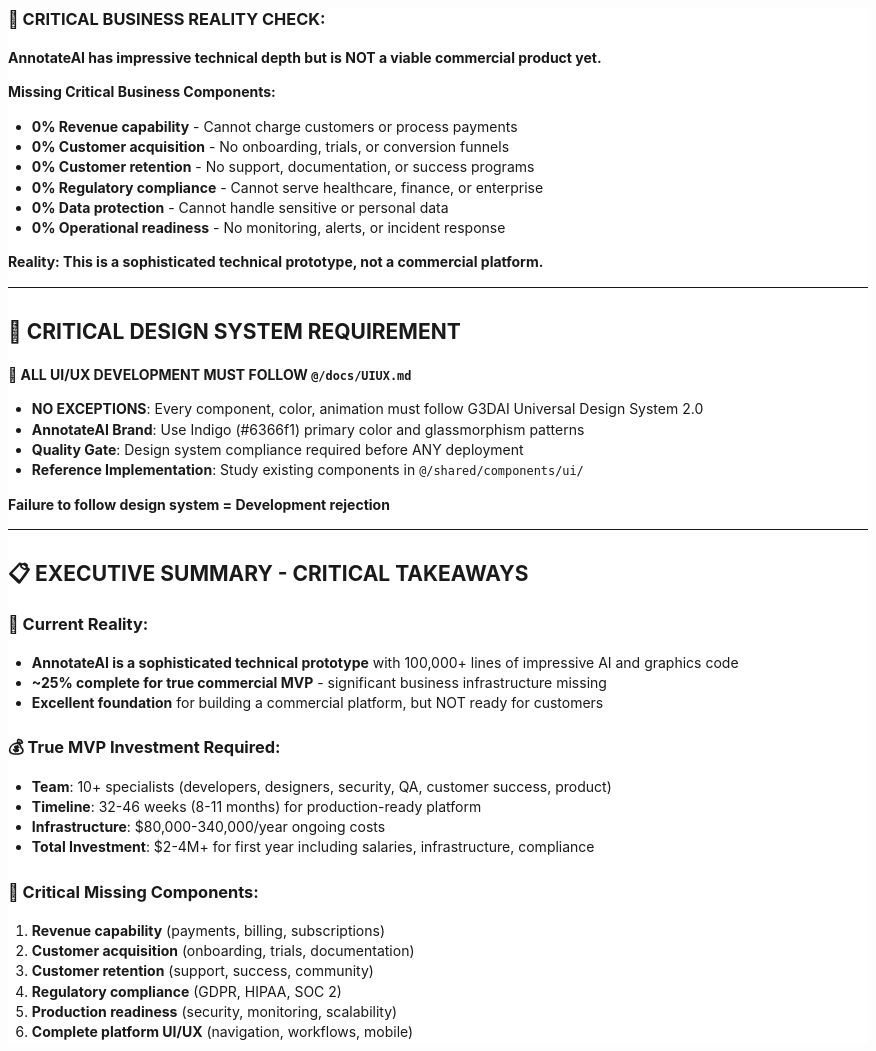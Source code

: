 ### **🚨 CRITICAL BUSINESS REALITY CHECK:**

**AnnotateAI has impressive technical depth but is NOT a viable commercial product yet.**

**Missing Critical Business Components:**
- **0% Revenue capability** - Cannot charge customers or process payments
- **0% Customer acquisition** - No onboarding, trials, or conversion funnels  
- **0% Customer retention** - No support, documentation, or success programs
- **0% Regulatory compliance** - Cannot serve healthcare, finance, or enterprise
- **0% Data protection** - Cannot handle sensitive or personal data
- **0% Operational readiness** - No monitoring, alerts, or incident response

**Reality: This is a sophisticated technical prototype, not a commercial platform.**

---

## 🎨 CRITICAL DESIGN SYSTEM REQUIREMENT

**🚨 ALL UI/UX DEVELOPMENT MUST FOLLOW `@/docs/UIUX.md`**

- **NO EXCEPTIONS**: Every component, color, animation must follow G3DAI Universal Design System 2.0
- **AnnotateAI Brand**: Use Indigo (#6366f1) primary color and glassmorphism patterns
- **Quality Gate**: Design system compliance required before ANY deployment
- **Reference Implementation**: Study existing components in `@/shared/components/ui/`

**Failure to follow design system = Development rejection**

---

## 📋 **EXECUTIVE SUMMARY - CRITICAL TAKEAWAYS**

### **🎯 Current Reality:**
- **AnnotateAI is a sophisticated technical prototype** with 100,000+ lines of impressive AI and graphics code
- **~25% complete for true commercial MVP** - significant business infrastructure missing
- **Excellent foundation** for building a commercial platform, but NOT ready for customers

### **💰 True MVP Investment Required:**
- **Team**: 10+ specialists (developers, designers, security, QA, customer success, product)
- **Timeline**: 32-46 weeks (8-11 months) for production-ready platform
- **Infrastructure**: $80,000-340,000/year ongoing costs
- **Total Investment**: $2-4M+ for first year including salaries, infrastructure, compliance

### **🚨 Critical Missing Components:**
1. **Revenue capability** (payments, billing, subscriptions)
2. **Customer acquisition** (onboarding, trials, documentation)
3. **Customer retention** (support, success, community)
4. **Regulatory compliance** (GDPR, HIPAA, SOC 2)
5. **Production readiness** (security, monitoring, scalability)
6. **Complete platform UI/UX** (navigation, workflows, mobile)
